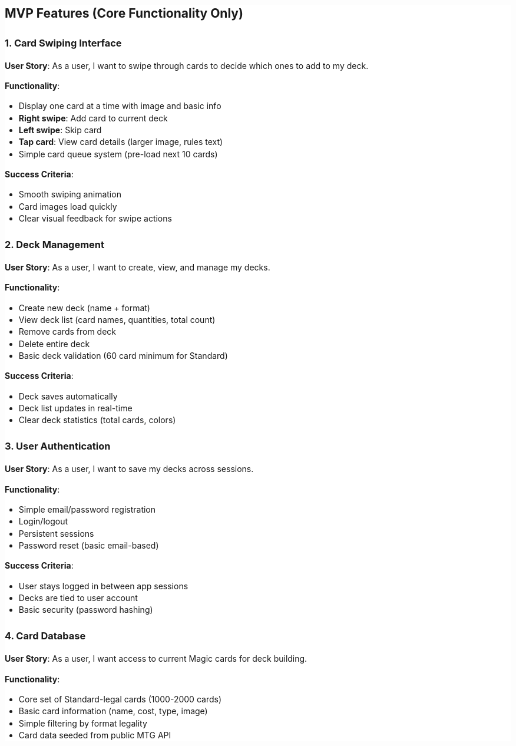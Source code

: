 
## MVP Features (Core Functionality Only)

### 1. Card Swiping Interface
**User Story**: As a user, I want to swipe through cards to decide which ones to add to my deck.

**Functionality**:
- Display one card at a time with image and basic info
- **Right swipe**: Add card to current deck
- **Left swipe**: Skip card
- **Tap card**: View card details (larger image, rules text)
- Simple card queue system (pre-load next 10 cards)

**Success Criteria**:
- Smooth swiping animation
- Card images load quickly
- Clear visual feedback for swipe actions

### 2. Deck Management
**User Story**: As a user, I want to create, view, and manage my decks.

**Functionality**:
- Create new deck (name + format)
- View deck list (card names, quantities, total count)
- Remove cards from deck
- Delete entire deck
- Basic deck validation (60 card minimum for Standard)

**Success Criteria**:
- Deck saves automatically
- Deck list updates in real-time
- Clear deck statistics (total cards, colors)

### 3. User Authentication
**User Story**: As a user, I want to save my decks across sessions.

**Functionality**:
- Simple email/password registration
- Login/logout
- Persistent sessions
- Password reset (basic email-based)

**Success Criteria**:
- User stays logged in between app sessions
- Decks are tied to user account
- Basic security (password hashing)

### 4. Card Database
**User Story**: As a user, I want access to current Magic cards for deck building.

**Functionality**:
- Core set of Standard-legal cards (1000-2000 cards)
- Basic card information (name, cost, type, image)
- Simple filtering by format legality
- Card data seeded from public MTG API
